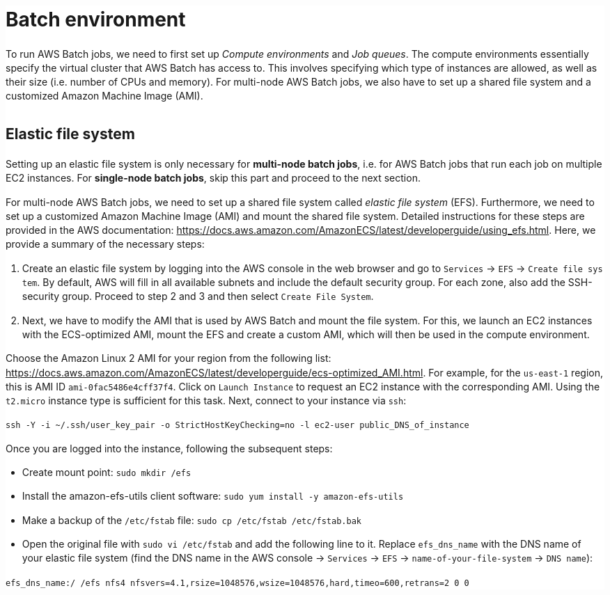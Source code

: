 
# Batch environment

To run AWS Batch jobs, we need to first set up *Compute environments* and *Job queues*. The compute environments essentially specify the virtual cluster that AWS Batch has access to. This involves specifying which type of instances are allowed, as well as their size (i.e. number of CPUs and memory). For multi-node AWS Batch jobs, we also have to set up a shared file system and a customized Amazon Machine Image (AMI).

## Elastic file system

Setting up an elastic file system is only necessary for **multi-node batch jobs**, i.e. for AWS Batch jobs that run each job on multiple  EC2 instances. For **single-node batch jobs**, skip this part and proceed to the next section.

For multi-node AWS Batch jobs, we need to set up a shared file system called *elastic file system* (EFS). Furthermore, we need to set up a customized Amazon Machine Image (AMI) and mount the shared file system. Detailed instructions for these steps are provided in the AWS documentation: <https://docs.aws.amazon.com/AmazonECS/latest/developerguide/using_efs.html>. Here, we provide a summary of the necessary steps:

1) Create an elastic file system by logging into the AWS console in the web browser and go to `Services` -> `EFS` -> `Create file system`. By default, AWS will fill in all available subnets and include the default security group. For each zone, also add the SSH-security group. Proceed to step 2 and 3 and then select `Create File System`.

2) Next, we have to modify the AMI that is used by AWS Batch and mount the file system. For this, we launch an EC2 instances with the ECS-optimized AMI, mount the EFS and create a custom AMI, which will then be used in the compute environment.

Choose the Amazon Linux 2 AMI for your region from the following list:
<https://docs.aws.amazon.com/AmazonECS/latest/developerguide/ecs-optimized_AMI.html>. For example, for the `us-east-1` region, this is AMI ID `ami-0fac5486e4cff37f4`. Click on `Launch Instance` to request an EC2 instance with the corresponding AMI. Using the `t2.micro` instance type is sufficient for this task. Next, connect to your instance via `ssh`:

```
ssh -Y -i ~/.ssh/user_key_pair -o StrictHostKeyChecking=no -l ec2-user public_DNS_of_instance
```

Once you are logged into the instance, following the subsequent steps:

- Create mount point: `sudo mkdir /efs`

- Install the amazon-efs-utils client software: `sudo yum install -y amazon-efs-utils`

- Make a backup of the `/etc/fstab` file: `sudo cp /etc/fstab /etc/fstab.bak`

- Open the original file with `sudo vi /etc/fstab` and add the following line to it. Replace `efs_dns_name` with the DNS name of your elastic file system (find the DNS name in the AWS console -> `Services` -> `EFS` -> `name-of-your-file-system` -> `DNS name`):

```
efs_dns_name:/ /efs nfs4 nfsvers=4.1,rsize=1048576,wsize=1048576,hard,timeo=600,retrans=2 0 0

```

